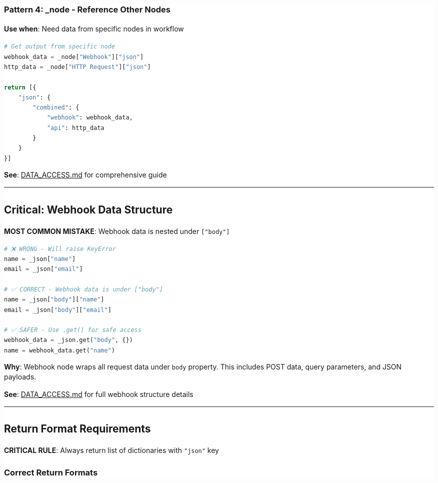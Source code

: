 ### Pattern 4: _node - Reference Other Nodes

**Use when**: Need data from specific nodes in workflow

```python
# Get output from specific node
webhook_data = _node["Webhook"]["json"]
http_data = _node["HTTP Request"]["json"]

return [{
    "json": {
        "combined": {
            "webhook": webhook_data,
            "api": http_data
        }
    }
}]
```

**See**: [DATA_ACCESS.md](DATA_ACCESS.md) for comprehensive guide

---

## Critical: Webhook Data Structure

**MOST COMMON MISTAKE**: Webhook data is nested under `["body"]`

```python
# ❌ WRONG - Will raise KeyError
name = _json["name"]
email = _json["email"]

# ✅ CORRECT - Webhook data is under ["body"]
name = _json["body"]["name"]
email = _json["body"]["email"]

# ✅ SAFER - Use .get() for safe access
webhook_data = _json.get("body", {})
name = webhook_data.get("name")
```

**Why**: Webhook node wraps all request data under `body` property. This includes POST data, query parameters, and JSON payloads.

**See**: [DATA_ACCESS.md](DATA_ACCESS.md) for full webhook structure details

---

## Return Format Requirements

**CRITICAL RULE**: Always return list of dictionaries with `"json"` key

### Correct Return Formats
